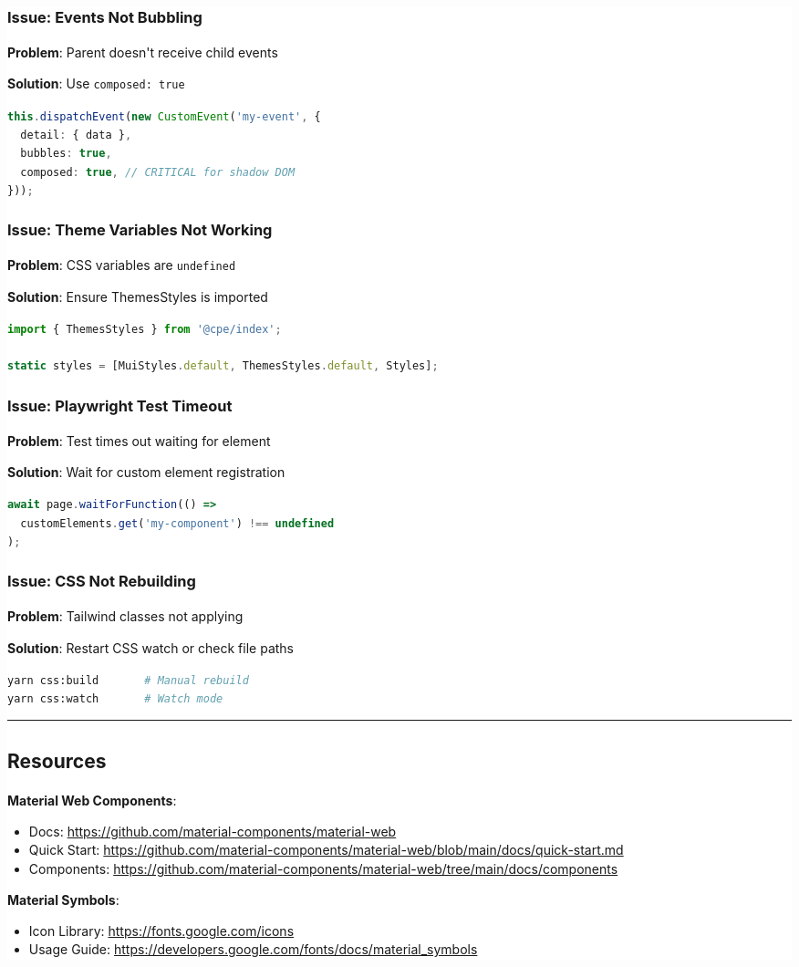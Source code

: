 ### Issue: Events Not Bubbling

**Problem**: Parent doesn't receive child events

**Solution**: Use `composed: true`
```typescript
this.dispatchEvent(new CustomEvent('my-event', {
  detail: { data },
  bubbles: true,
  composed: true, // CRITICAL for shadow DOM
}));
```

### Issue: Theme Variables Not Working

**Problem**: CSS variables are `undefined`

**Solution**: Ensure ThemesStyles is imported
```typescript
import { ThemesStyles } from '@cpe/index';

static styles = [MuiStyles.default, ThemesStyles.default, Styles];
```

### Issue: Playwright Test Timeout

**Problem**: Test times out waiting for element

**Solution**: Wait for custom element registration
```typescript
await page.waitForFunction(() =>
  customElements.get('my-component') !== undefined
);
```

### Issue: CSS Not Rebuilding

**Problem**: Tailwind classes not applying

**Solution**: Restart CSS watch or check file paths
```bash
yarn css:build       # Manual rebuild
yarn css:watch       # Watch mode
```

---

## Resources

**Material Web Components**:
- Docs: https://github.com/material-components/material-web
- Quick Start: https://github.com/material-components/material-web/blob/main/docs/quick-start.md
- Components: https://github.com/material-components/material-web/tree/main/docs/components

**Material Symbols**:
- Icon Library: https://fonts.google.com/icons
- Usage Guide: https://developers.google.com/fonts/docs/material_symbols
